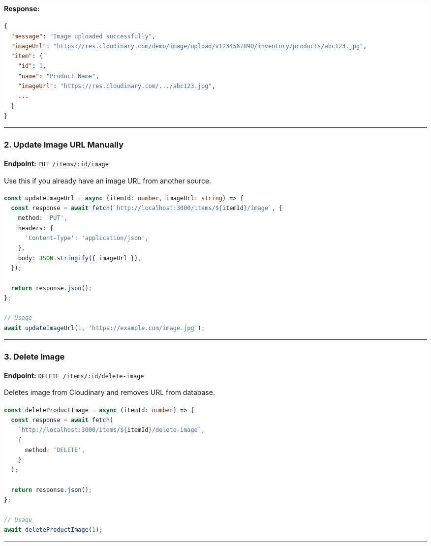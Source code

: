 **Response:**
```json
{
  "message": "Image uploaded successfully",
  "imageUrl": "https://res.cloudinary.com/demo/image/upload/v1234567890/inventory/products/abc123.jpg",
  "item": {
    "id": 1,
    "name": "Product Name",
    "imageUrl": "https://res.cloudinary.com/.../abc123.jpg",
    ...
  }
}
```

---

### 2. Update Image URL Manually

**Endpoint:** `PUT /items/:id/image`

Use this if you already have an image URL from another source.

```typescript
const updateImageUrl = async (itemId: number, imageUrl: string) => {
  const response = await fetch(`http://localhost:3000/items/${itemId}/image`, {
    method: 'PUT',
    headers: {
      'Content-Type': 'application/json',
    },
    body: JSON.stringify({ imageUrl }),
  });

  return response.json();
};

// Usage
await updateImageUrl(1, 'https://example.com/image.jpg');
```

---

### 3. Delete Image

**Endpoint:** `DELETE /items/:id/delete-image`

Deletes image from Cloudinary and removes URL from database.

```typescript
const deleteProductImage = async (itemId: number) => {
  const response = await fetch(
    `http://localhost:3000/items/${itemId}/delete-image`,
    {
      method: 'DELETE',
    }
  );

  return response.json();
};

// Usage
await deleteProductImage(1);
```

---